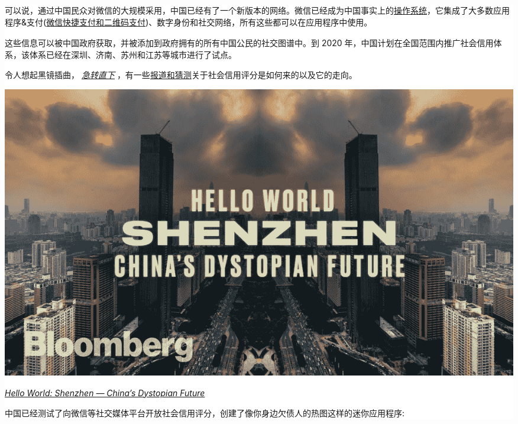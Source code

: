可以说，通过中国民众对微信的大规模采用，中国已经有了一个新版本的网络。微信已经成为中国事实上的[操作系统](https://www.intheblack.com/articles/2018/05/01/wechat-super-app)，它集成了大多数应用程序&支付([微信快捷支付和二维码支付](https://pay.weixin.qq.com/wechatpay_guide/help_faq.shtml))、数字身份和社交网络，所有这些都可以在应用程序中使用。

这些信息可以被中国政府获取，并被添加到政府拥有的所有中国公民的社交图谱中。到 2020 年，中国计划在全国范围内推广社会信用体系，该体系已经在深圳、济南、苏州和江苏等城市进行了试点。

令人想起黑镜插曲， [*急转直下*](https://www.imdb.com/title/tt5497778/) ，有一些[报道和猜测](https://www.youtube.com/watch?v=0jVq04poU9I)关于社会信用评分是如何来的以及它的走向。

![](img/a2ed8d254b62256fd06044b12df5887e.png)

[*Hello World: Shenzhen — China’s Dystopian Future*](https://www.youtube.com/watch?v=ydPqKhgh9Mg)

中国已经测试了向微信等社交媒体平台开放社会信用评分，创建了像你身边欠债人的热图这样的迷你应用程序:
